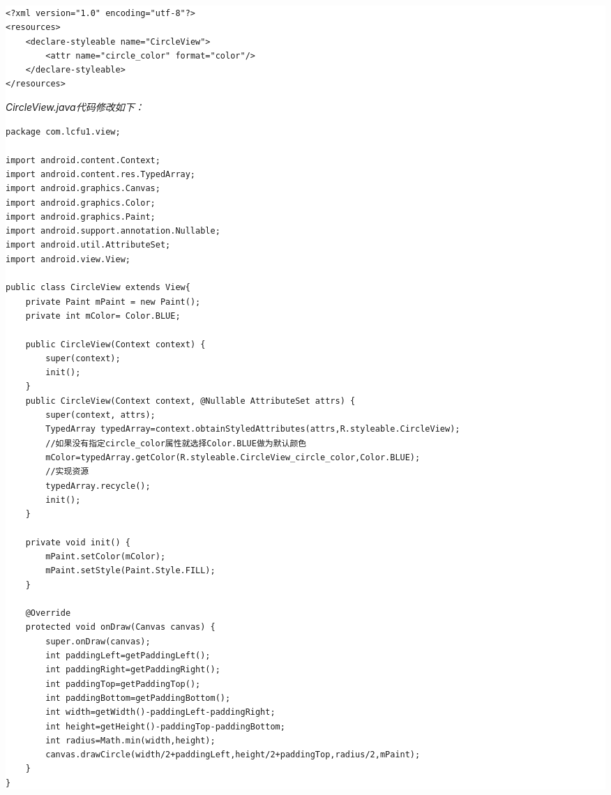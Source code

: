 ```
<?xml version="1.0" encoding="utf-8"?>
<resources>
    <declare-styleable name="CircleView">
        <attr name="circle_color" format="color"/>
    </declare-styleable>
</resources>
```

*CircleView.java代码修改如下：*

```
package com.lcfu1.view;

import android.content.Context;
import android.content.res.TypedArray;
import android.graphics.Canvas;
import android.graphics.Color;
import android.graphics.Paint;
import android.support.annotation.Nullable;
import android.util.AttributeSet;
import android.view.View;

public class CircleView extends View{
    private Paint mPaint = new Paint();
    private int mColor= Color.BLUE;

    public CircleView(Context context) {
        super(context);
        init();
    }
    public CircleView(Context context, @Nullable AttributeSet attrs) {
        super(context, attrs);
        TypedArray typedArray=context.obtainStyledAttributes(attrs,R.styleable.CircleView);
        //如果没有指定circle_color属性就选择Color.BLUE做为默认颜色
        mColor=typedArray.getColor(R.styleable.CircleView_circle_color,Color.BLUE);
        //实现资源
        typedArray.recycle();
        init();
    }

    private void init() {
        mPaint.setColor(mColor);
        mPaint.setStyle(Paint.Style.FILL);
    }

    @Override
    protected void onDraw(Canvas canvas) {
        super.onDraw(canvas);
        int paddingLeft=getPaddingLeft();
        int paddingRight=getPaddingRight();
        int paddingTop=getPaddingTop();
        int paddingBottom=getPaddingBottom();
        int width=getWidth()-paddingLeft-paddingRight;
        int height=getHeight()-paddingTop-paddingBottom;
        int radius=Math.min(width,height);
        canvas.drawCircle(width/2+paddingLeft,height/2+paddingTop,radius/2,mPaint);
    }
}
```
